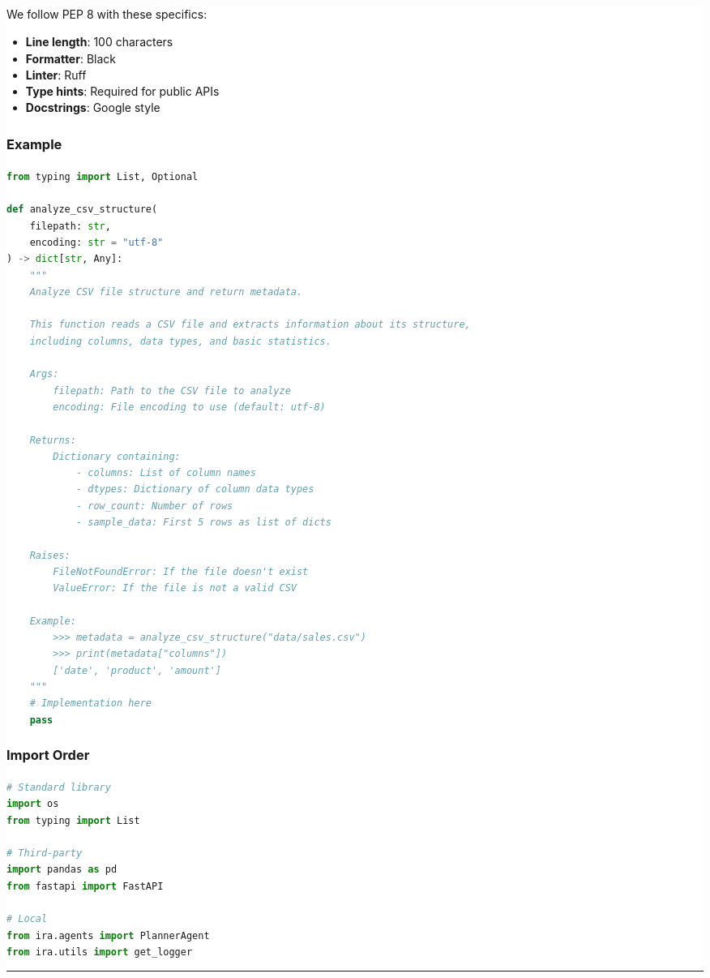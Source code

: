 We follow PEP 8 with these specifics:

- **Line length**: 100 characters
- **Formatter**: Black
- **Linter**: Ruff
- **Type hints**: Required for public APIs
- **Docstrings**: Google style

### Example

```python
from typing import List, Optional

def analyze_csv_structure(
    filepath: str,
    encoding: str = "utf-8"
) -> dict[str, Any]:
    """
    Analyze CSV file structure and return metadata.

    This function reads a CSV file and extracts information about its structure,
    including columns, data types, and basic statistics.

    Args:
        filepath: Path to the CSV file to analyze
        encoding: File encoding to use (default: utf-8)

    Returns:
        Dictionary containing:
            - columns: List of column names
            - dtypes: Dictionary of column data types
            - row_count: Number of rows
            - sample_data: First 5 rows as list of dicts

    Raises:
        FileNotFoundError: If the file doesn't exist
        ValueError: If the file is not a valid CSV

    Example:
        >>> metadata = analyze_csv_structure("data/sales.csv")
        >>> print(metadata["columns"])
        ['date', 'product', 'amount']
    """
    # Implementation here
    pass
```

### Import Order

```python
# Standard library
import os
from typing import List

# Third-party
import pandas as pd
from fastapi import FastAPI

# Local
from ira.agents import PlannerAgent
from ira.utils import get_logger
```

---